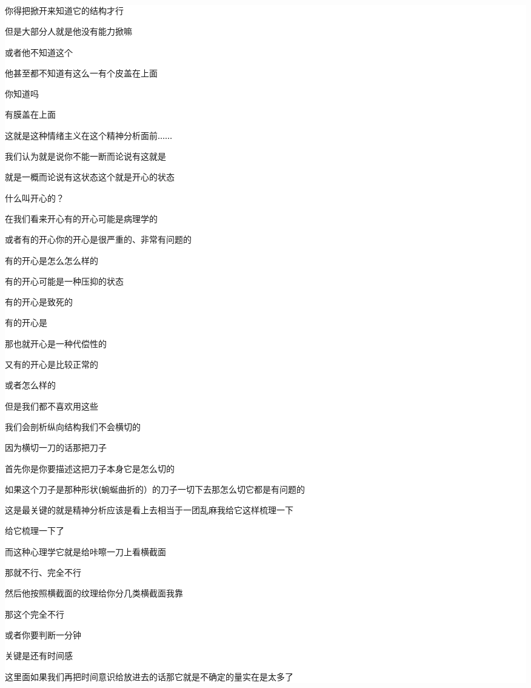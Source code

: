 你得把掀开来知道它的结构才行

但是大部分人就是他没有能力掀嘛

或者他不知道这个

他甚至都不知道有这么一有个皮盖在上面

你知道吗

有膜盖在上面

这就是这种情绪主义在这个精神分析面前……

我们认为就是说你不能一断而论说有这就是

就是一概而论说有这状态这个就是开心的状态

什么叫开心的？

在我们看来开心有的开心可能是病理学的

或者有的开心你的开心是很严重的、非常有问题的

有的开心是怎么怎么样的

有的开心可能是一种压抑的状态

有的开心是致死的

有的开心是

那也就开心是一种代偿性的

又有的开心是比较正常的

或者怎么样的

但是我们都不喜欢用这些

我们会剖析纵向结构我们不会横切的

因为横切一刀的话那把刀子

首先你是你要描述这把刀子本身它是怎么切的

如果这个刀子是那种形状(蜿蜒曲折的）的刀子一切下去那怎么切它都是有问题的

这是最关键的就是精神分析应该是看上去相当于一团乱麻我给它这样梳理一下

给它梳理一下了

而这种心理学它就是给咔嚓一刀上看横截面

那就不行、完全不行

然后他按照横截面的纹理给你分几类横截面我靠

那这个完全不行

或者你要判断一分钟

关键是还有时间感

这里面如果我们再把时间意识给放进去的话那它就是不确定的量实在是太多了
